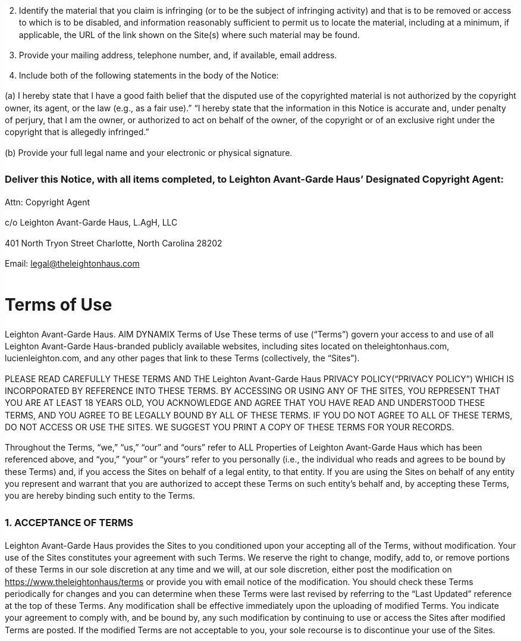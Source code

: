  2. Identify the material that you claim is infringing (or to be the subject of infringing activity) and that is to be removed or access to which is to be disabled, and information reasonably sufficient to permit us to locate the material, including at a minimum, if applicable, the URL of the link shown on the Site(s) where such material may be found.

 3. Provide your mailing address, telephone number, and, if available, email address.

 4. Include both of the following statements in the body of the Notice:

 (a) I hereby state that I have a good faith belief that the disputed use of the copyrighted material is not authorized by the copyright owner, its agent, or the law (e.g., as a fair use).”
“I hereby state that the information in this Notice is accurate and, under penalty of perjury, that I am the owner, or authorized to act on behalf of the owner, of the copyright or of an exclusive right under the copyright that is allegedly infringed.”

 (b) Provide your full legal name and your electronic or physical signature.

### Deliver this Notice, with all items completed, to Leighton Avant-Garde Haus’ Designated Copyright Agent:  
Attn: Copyright Agent  

c/o Leighton Avant-Garde Haus, L.AgH, LLC 

401 North Tryon Street Charlotte, North Carolina 28202

Email: legal@theleightonhaus.com

# Terms of Use

Leighton Avant-Garde Haus. AIM DYNAMIX
Terms of Use
These terms of use (“Terms”) govern your access to and use of all Leighton Avant-Garde Haus-branded publicly available websites, including sites located on theleightonhaus.com, lucienleighton.com, and any other pages that link to these Terms (collectively, the “Sites”).
 

PLEASE READ CAREFULLY THESE TERMS AND THE Leighton Avant-Garde Haus PRIVACY POLICY(“PRIVACY POLICY”) WHICH IS INCORPORATED BY REFERENCE INTO THESE TERMS. BY ACCESSING OR USING ANY OF THE SITES, YOU REPRESENT THAT YOU ARE AT LEAST 18 YEARS OLD, YOU ACKNOWLEDGE AND AGREE THAT YOU HAVE READ AND UNDERSTOOD THESE TERMS, AND YOU AGREE TO BE LEGALLY BOUND BY ALL OF THESE TERMS. IF YOU DO NOT AGREE TO ALL OF THESE TERMS, DO NOT ACCESS OR USE THE SITES. WE SUGGEST YOU PRINT A COPY OF THESE TERMS FOR YOUR RECORDS.



Throughout the Terms, “we,” “us,” “our” and “ours” refer to ALL Properties of Leighton Avant-Garde Haus which has been referenced above, and “you,” “your” or “yours” refer to you personally (i.e., the individual who reads and agrees to be bound by these Terms) and, if you access the Sites on behalf of a legal entity, to that entity. If you are using the Sites on behalf of any entity you represent and warrant that you are authorized to accept these Terms on such entity’s behalf and, by accepting these Terms, you are hereby binding such entity to the Terms.



### 1. ACCEPTANCE OF TERMS

Leighton Avant-Garde Haus provides the Sites to you conditioned upon your accepting all of the Terms, without modification. Your use of the Sites constitutes your agreement with such Terms. We reserve the right to change, modify, add to, or remove portions of these Terms in our sole discretion at any time and we will, at our sole discretion, either post the modification on https://www.theleightonhaus/terms or provide you with email notice of the modification. You should check these Terms periodically for changes and you can determine when these Terms were last revised by referring to the “Last Updated” reference at the top of these Terms. Any modification shall be effective immediately upon the uploading of modified Terms. You indicate your agreement to comply with, and be bound by, any such modification by continuing to use or access the Sites after modified Terms are posted. If the modified Terms are not acceptable to you, your sole recourse is to discontinue your use of the Sites.
